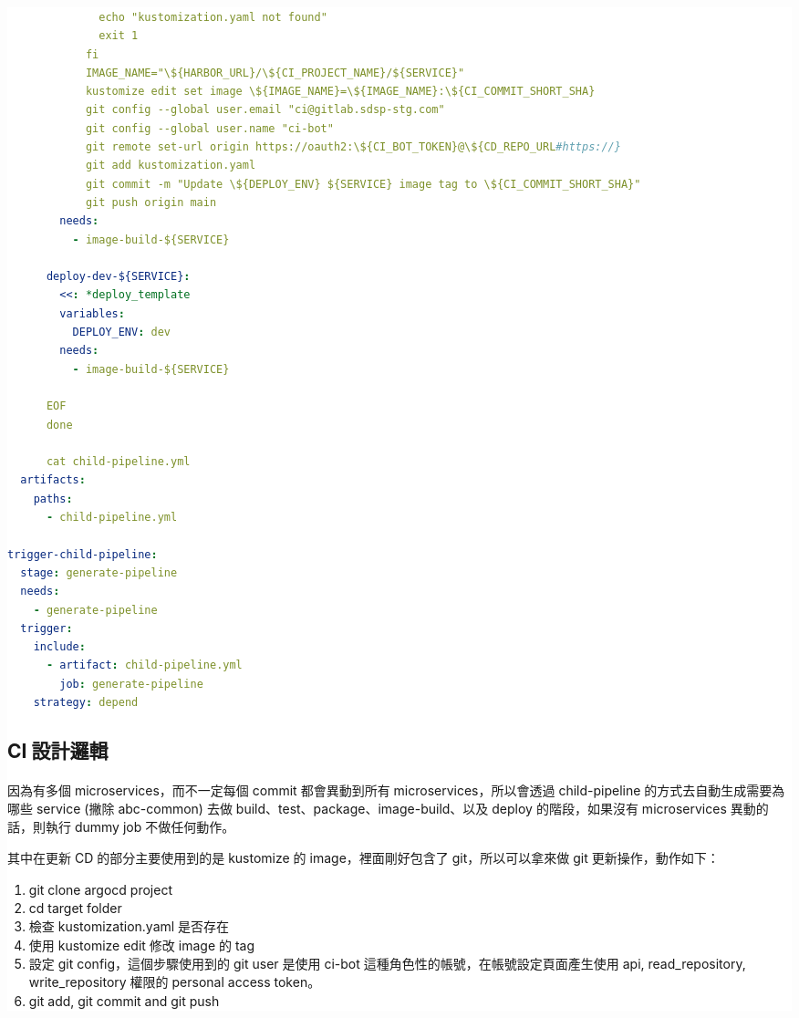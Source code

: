 ```yaml
              echo "kustomization.yaml not found"
              exit 1
            fi
            IMAGE_NAME="\${HARBOR_URL}/\${CI_PROJECT_NAME}/${SERVICE}"
            kustomize edit set image \${IMAGE_NAME}=\${IMAGE_NAME}:\${CI_COMMIT_SHORT_SHA}
            git config --global user.email "ci@gitlab.sdsp-stg.com"
            git config --global user.name "ci-bot"
            git remote set-url origin https://oauth2:\${CI_BOT_TOKEN}@\${CD_REPO_URL#https://}
            git add kustomization.yaml
            git commit -m "Update \${DEPLOY_ENV} ${SERVICE} image tag to \${CI_COMMIT_SHORT_SHA}"
            git push origin main
        needs:
          - image-build-${SERVICE}
      
      deploy-dev-${SERVICE}:
        <<: *deploy_template
        variables:
          DEPLOY_ENV: dev
        needs:
          - image-build-${SERVICE}

      EOF
      done
      
      cat child-pipeline.yml
  artifacts:
    paths:
      - child-pipeline.yml

trigger-child-pipeline:
  stage: generate-pipeline
  needs:
    - generate-pipeline
  trigger:
    include:
      - artifact: child-pipeline.yml
        job: generate-pipeline
    strategy: depend
```

## CI 設計邏輯

因為有多個 microservices，而不一定每個 commit 都會異動到所有 microservices，所以會透過 child-pipeline 的方式去自動生成需要為哪些 service (撇除 abc-common) 去做 build、test、package、image-build、以及 deploy 的階段，如果沒有 microservices 異動的話，則執行 dummy job 不做任何動作。

其中在更新 CD 的部分主要使用到的是 kustomize 的 image，裡面剛好包含了 git，所以可以拿來做 git 更新操作，動作如下：

1. git clone argocd project
2. cd target folder
3. 檢查 kustomization.yaml 是否存在
4. 使用 kustomize edit 修改 image 的 tag
5. 設定 git config，這個步驟使用到的 git user 是使用 ci-bot 這種角色性的帳號，在帳號設定頁面產生使用 api, read_repository, write_repository 權限的 personal access token。
6. git add, git commit and git push
